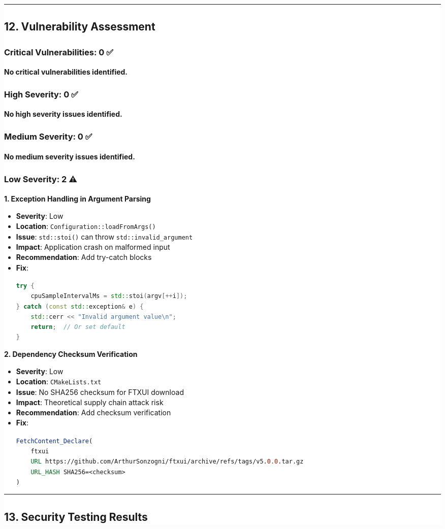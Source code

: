 
---

## 12. Vulnerability Assessment

### Critical Vulnerabilities: 0 ✅

**No critical vulnerabilities identified.**

### High Severity: 0 ✅

**No high severity issues identified.**

### Medium Severity: 0 ✅

**No medium severity issues identified.**

### Low Severity: 2 ⚠️

**1. Exception Handling in Argument Parsing**
- **Severity**: Low
- **Location**: `Configuration::loadFromArgs()`
- **Issue**: `std::stoi()` can throw `std::invalid_argument`
- **Impact**: Application crash on malformed input
- **Recommendation**: Add try-catch blocks
- **Fix**:
  ```cpp
  try {
      cpuSampleIntervalMs = std::stoi(argv[++i]);
  } catch (const std::exception& e) {
      std::cerr << "Invalid argument value\n";
      return;  // Or set default
  }
  ```

**2. Dependency Checksum Verification**
- **Severity**: Low
- **Location**: `CMakeLists.txt`
- **Issue**: No SHA256 checksum for FTXUI download
- **Impact**: Theoretical supply chain attack risk
- **Recommendation**: Add checksum verification
- **Fix**:
  ```cmake
  FetchContent_Declare(
      ftxui
      URL https://github.com/ArthurSonzogni/ftxui/archive/refs/tags/v5.0.0.tar.gz
      URL_HASH SHA256=<checksum>
  )
  ```

---

## 13. Security Testing Results
